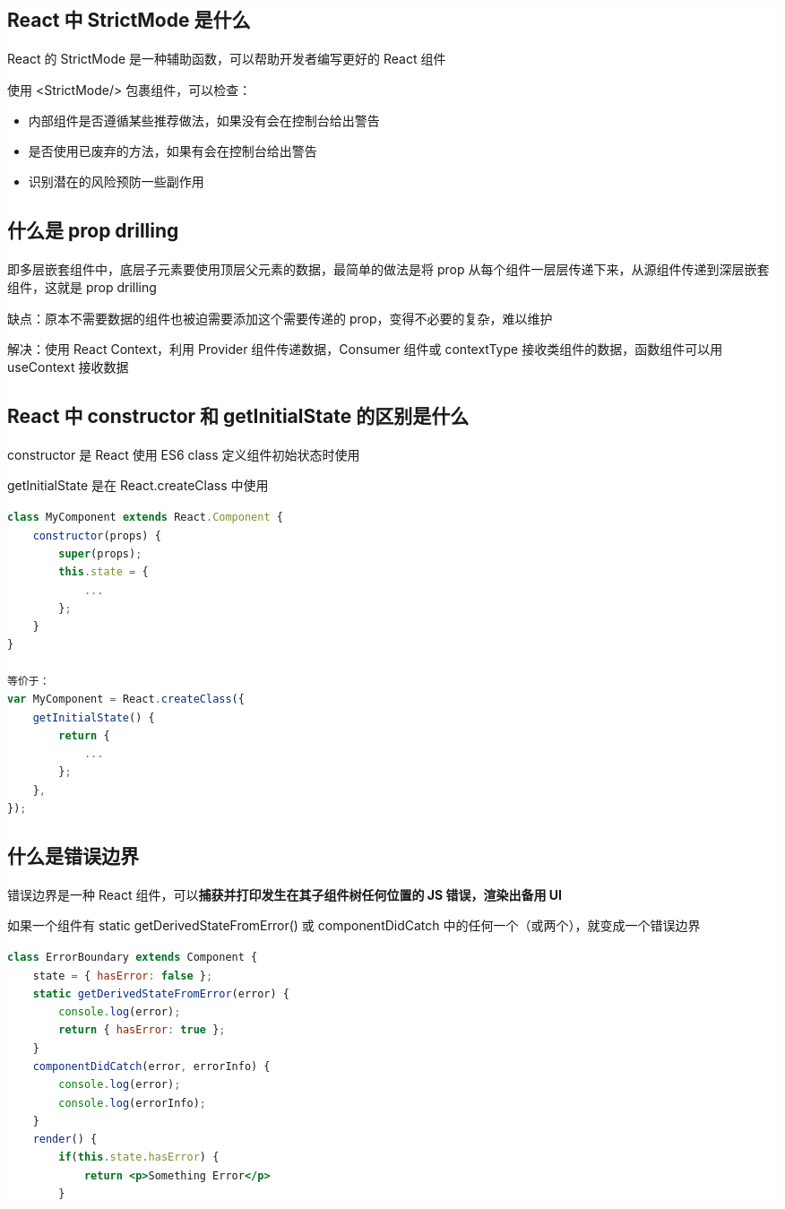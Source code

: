 
## React 中 StrictMode 是什么

React 的 StrictMode 是一种辅助函数，可以帮助开发者编写更好的 React 组件

使用 \<StrictMode/> 包裹组件，可以检查：

- 内部组件是否遵循某些推荐做法，如果没有会在控制台给出警告

- 是否使用已废弃的方法，如果有会在控制台给出警告

- 识别潜在的风险预防一些副作用

## 什么是 prop drilling

即多层嵌套组件中，底层子元素要使用顶层父元素的数据，最简单的做法是将 prop 从每个组件一层层传递下来，从源组件传递到深层嵌套组件，这就是 prop drilling

缺点：原本不需要数据的组件也被迫需要添加这个需要传递的 prop，变得不必要的复杂，难以维护

解决：使用 React Context，利用 Provider 组件传递数据，Consumer 组件或 contextType 接收类组件的数据，函数组件可以用 useContext 接收数据

## React 中 constructor 和 getInitialState 的区别是什么

constructor 是 React 使用 ES6 class 定义组件初始状态时使用

getInitialState 是在 React.createClass 中使用

```jsx
class MyComponent extends React.Component {
    constructor(props) {
        super(props);
        this.state = {
            ...
        };
    }
}

等价于：
var MyComponent = React.createClass({
    getInitialState() {
        return {
            ...
        };
    },
});
```

## 什么是错误边界

错误边界是一种 React 组件，可以**捕获并打印发生在其子组件树任何位置的 JS 错误，渲染出备用 UI**

如果一个组件有 static getDerivedStateFromError() 或 componentDidCatch 中的任何一个（或两个），就变成一个错误边界

```jsx
class ErrorBoundary extends Component {
    state = { hasError: false };
    static getDerivedStateFromError(error) {
        console.log(error);
        return { hasError: true };
    }
    componentDidCatch(error, errorInfo) {
        console.log(error);
        console.log(errorInfo);
    }
    render() {
        if(this.state.hasError) {
            return <p>Something Error</p>
        }
```